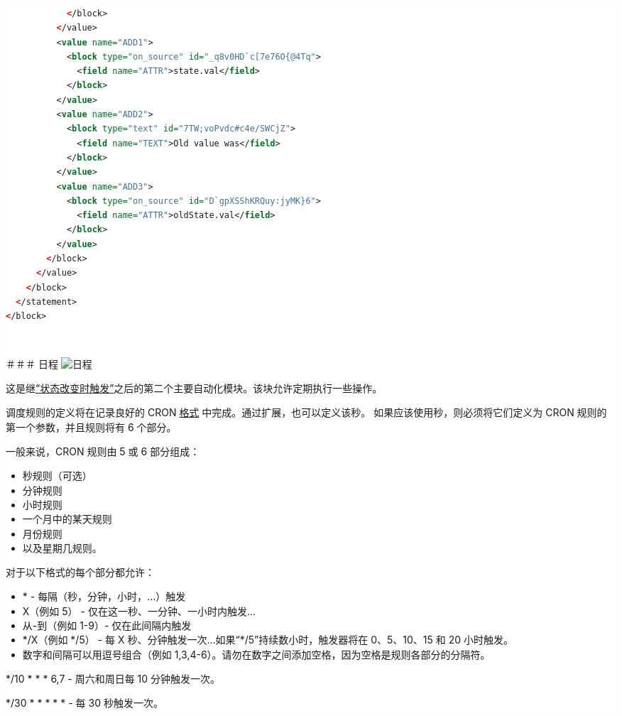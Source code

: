 ```xml 
            </block>
          </value>
          <value name="ADD1">
            <block type="on_source" id="_q8v0HD`c[7e76O{@4Tq">
              <field name="ATTR">state.val</field>
            </block>
          </value>
          <value name="ADD2">
            <block type="text" id="7TW;voPvdc#c4e/SWCjZ">
              <field name="TEXT">Old value was</field>
            </block>
          </value>
          <value name="ADD3">
            <block type="on_source" id="D`gpXSShKRQuy:jyMK}6">
              <field name="ATTR">oldState.val</field>
            </block>
          </value>
        </block>
      </value>
    </block>
  </statement>
</block>
```

&nbsp;

＃＃＃ 日程
![日程](../../../de/adapterref/iobroker.javascript/img/trigger_schedule_en.png)

这是继[“状态改变时触发”](#trigger-on-states-change)之后的第二个主要自动化模块。该块允许定期执行一些操作。

调度规则的定义将在记录良好的 CRON [格式](https://en.wikipedia.org/wiki/Cron) 中完成。通过扩展，也可以定义该秒。
如果应该使用秒，则必须将它们定义为 CRON 规则的第一个参数，并且规则将有 6 个部分。

一般来说，CRON 规则由 5 或 6 部分组成：

- 秒规则（可选）
- 分钟规则
- 小时规则
- 一个月中的某天规则
- 月份规则
- 以及星期几规则。

对于以下格式的每个部分都允许：

- \* - 每隔（秒，分钟，小时，...）触发
- X（例如 5） - 仅在这一秒、一分钟、一小时内触发...
- 从-到（例如 1-9）- 仅在此间隔内触发
- \*/X（例如 \*/5） - 每 X 秒、分钟触发一次...如果“\*/5”持续数小时，触发器将在 0、5、10、15 和 20 小时触发。
- 数字和间隔可以用逗号组合（例如 1,3,4-6）。请勿在数字之间添加空格，因为空格是规则各部分的分隔符。

\*/10 \* \* \* 6,7 - 周六和周日每 10 分钟触发一次。

\*/30 \* \* \* \* \* - 每 30 秒触发一次。
